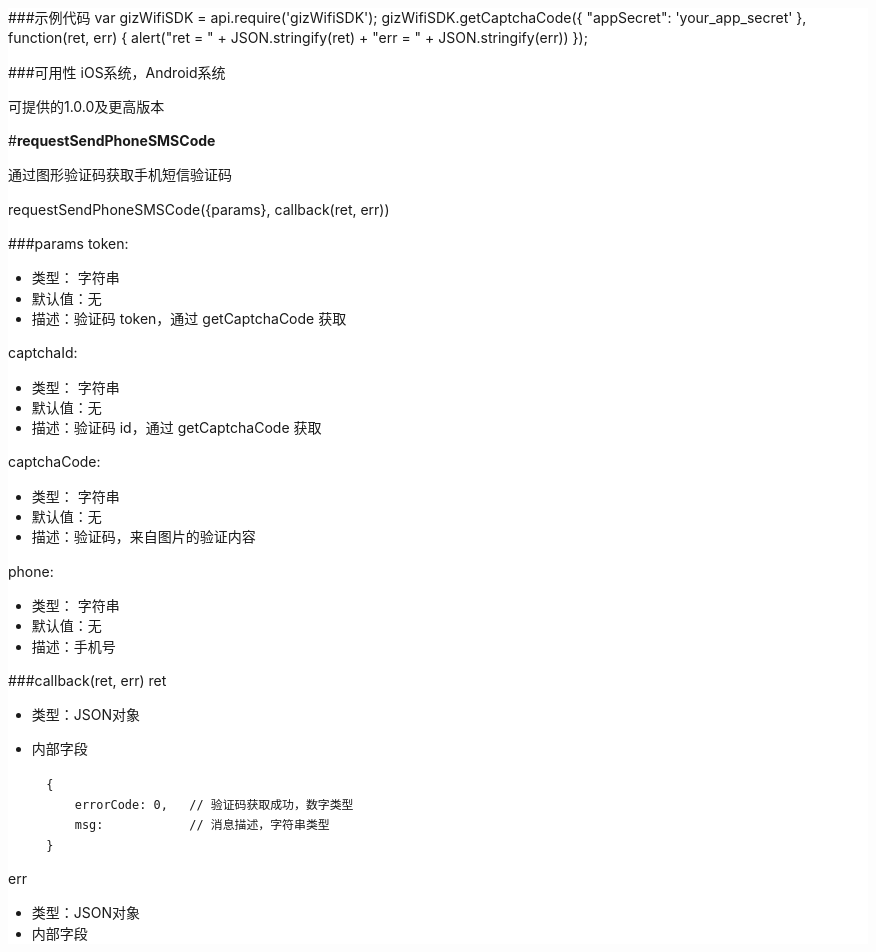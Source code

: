 ###示例代码
	var gizWifiSDK = api.require('gizWifiSDK');
	gizWifiSDK.getCaptchaCode({
	        "appSecret": 'your_app_secret'
	}, function(ret, err) {
	    	alert("ret = " + JSON.stringify(ret) + "err = " + JSON.stringify(err))
	});

###可用性
iOS系统，Android系统

可提供的1.0.0及更高版本

#**requestSendPhoneSMSCode**<div id="a19"></div>

通过图形验证码获取手机短信验证码

requestSendPhoneSMSCode({params}, callback(ret, err))

###params
token: 

* 类型： 字符串
* 默认值：无
* 描述：验证码 token，通过 getCaptchaCode 获取

captchaId: 

* 类型： 字符串
* 默认值：无
* 描述：验证码 id，通过 getCaptchaCode 获取

captchaCode: 

* 类型： 字符串
* 默认值：无
* 描述：验证码，来自图片的验证内容

phone: 

* 类型： 字符串
* 默认值：无
* 描述：手机号

###callback(ret, err)
ret

* 类型：JSON对象
* 内部字段

        {
            errorCode: 0, 	// 验证码获取成功，数字类型
            msg: 			// 消息描述，字符串类型
        }

err

* 类型：JSON对象
* 内部字段
